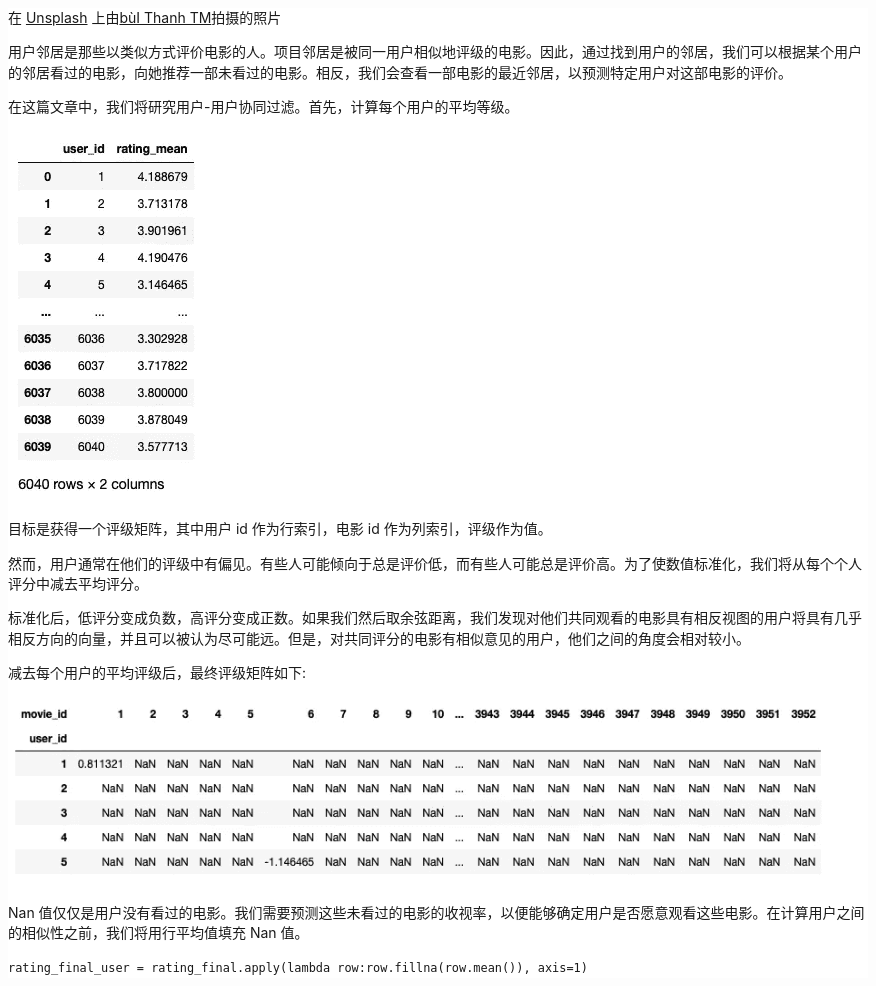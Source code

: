 在 [Unsplash](/s/photos/neighbours-buying-the-same-thing?utm_source=unsplash&utm_medium=referral&utm_content=creditCopyText) 上由[bùI Thanh TM](https://unsplash.com/@tamtit24?utm_source=unsplash&utm_medium=referral&utm_content=creditCopyText)拍摄的照片

用户邻居是那些以类似方式评价电影的人。项目邻居是被同一用户相似地评级的电影。因此，通过找到用户的邻居，我们可以根据某个用户的邻居看过的电影，向她推荐一部未看过的电影。相反，我们会查看一部电影的最近邻居，以预测特定用户对这部电影的评价。

在这篇文章中，我们将研究用户-用户协同过滤。首先，计算每个用户的平均等级。

![](img/bbd9b71d46f946799526f6d53fdce538.png)

目标是获得一个评级矩阵，其中用户 id 作为行索引，电影 id 作为列索引，评级作为值。

然而，用户通常在他们的评级中有偏见。有些人可能倾向于总是评价低，而有些人可能总是评价高。为了使数值标准化，我们将从每个个人评分中减去平均评分。

标准化后，低评分变成负数，高评分变成正数。如果我们然后取余弦距离，我们发现对他们共同观看的电影具有相反视图的用户将具有几乎相反方向的向量，并且可以被认为尽可能远。但是，对共同评分的电影有相似意见的用户，他们之间的角度会相对较小。

减去每个用户的平均评级后，最终评级矩阵如下:

![](img/b247c57c89573a4cab1032e57da9f12e.png)

Nan 值仅仅是用户没有看过的电影。我们需要预测这些未看过的电影的收视率，以便能够确定用户是否愿意观看这些电影。在计算用户之间的相似性之前，我们将用行平均值填充 Nan 值。

```
rating_final_user = rating_final.apply(lambda row:row.fillna(row.mean()), axis=1)
```
